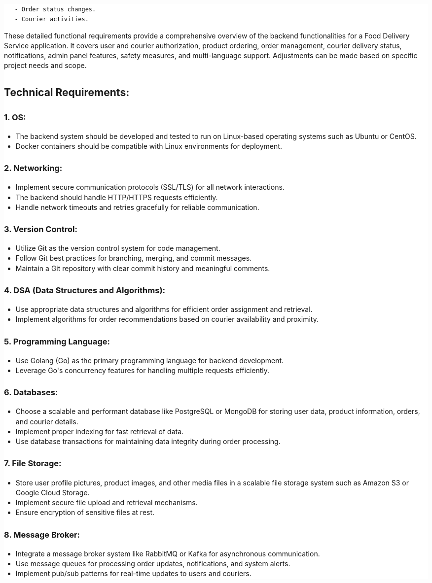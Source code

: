        - Order status changes.
       - Courier activities.

These detailed functional requirements provide a comprehensive overview of the backend functionalities for a Food Delivery Service application. It covers user and courier authorization, product ordering, order management, courier delivery status, notifications, admin panel features, safety measures, and multi-language support. Adjustments can be made based on specific project needs and scope.


## Technical Requirements:
### 1. OS:
   - The backend system should be developed and tested to run on Linux-based operating systems such as Ubuntu or CentOS.
   - Docker containers should be compatible with Linux environments for deployment.

### 2. Networking:
   - Implement secure communication protocols (SSL/TLS) for all network interactions.
   - The backend should handle HTTP/HTTPS requests efficiently.
   - Handle network timeouts and retries gracefully for reliable communication.

### 3. Version Control:
   - Utilize Git as the version control system for code management.
   - Follow Git best practices for branching, merging, and commit messages.
   - Maintain a Git repository with clear commit history and meaningful comments.

### 4. DSA (Data Structures and Algorithms):
   - Use appropriate data structures and algorithms for efficient order assignment and retrieval.
   - Implement algorithms for order recommendations based on courier availability and proximity.

### 5. Programming Language:
   - Use Golang (Go) as the primary programming language for backend development.
   - Leverage Go's concurrency features for handling multiple requests efficiently.

### 6. Databases:
   - Choose a scalable and performant database like PostgreSQL or MongoDB for storing user data, product information, orders, and courier details.
   - Implement proper indexing for fast retrieval of data.
   - Use database transactions for maintaining data integrity during order processing.

### 7. File Storage:
   - Store user profile pictures, product images, and other media files in a scalable file storage system such as Amazon S3 or Google Cloud Storage.
   - Implement secure file upload and retrieval mechanisms.
   - Ensure encryption of sensitive files at rest.

### 8. Message Broker:
   - Integrate a message broker system like RabbitMQ or Kafka for asynchronous communication.
   - Use message queues for processing order updates, notifications, and system alerts.
   - Implement pub/sub patterns for real-time updates to users and couriers.
